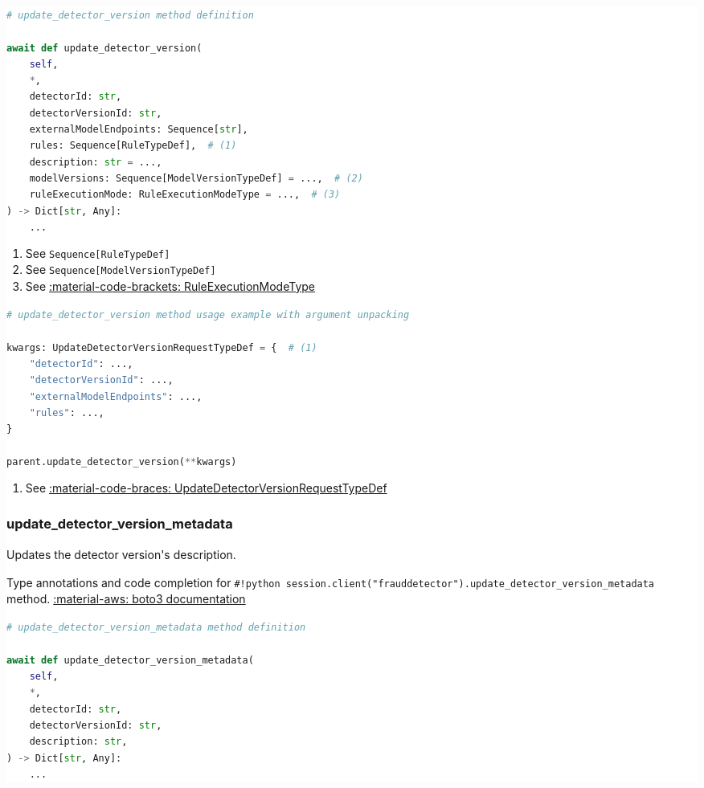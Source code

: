 ```python
# update_detector_version method definition

await def update_detector_version(
    self,
    *,
    detectorId: str,
    detectorVersionId: str,
    externalModelEndpoints: Sequence[str],
    rules: Sequence[RuleTypeDef],  # (1)
    description: str = ...,
    modelVersions: Sequence[ModelVersionTypeDef] = ...,  # (2)
    ruleExecutionMode: RuleExecutionModeType = ...,  # (3)
) -> Dict[str, Any]:
    ...
```

1. See `Sequence[RuleTypeDef]`
2. See `Sequence[ModelVersionTypeDef]`
3. See [:material-code-brackets: RuleExecutionModeType](./literals.md#ruleexecutionmodetype)


```python
# update_detector_version method usage example with argument unpacking

kwargs: UpdateDetectorVersionRequestTypeDef = {  # (1)
    "detectorId": ...,
    "detectorVersionId": ...,
    "externalModelEndpoints": ...,
    "rules": ...,
}

parent.update_detector_version(**kwargs)
```

1. See [:material-code-braces: UpdateDetectorVersionRequestTypeDef](./type_defs.md#updatedetectorversionrequesttypedef)

### update\_detector\_version\_metadata

Updates the detector version's description.

Type annotations and code completion for `#!python session.client("frauddetector").update_detector_version_metadata` method.
[:material-aws: boto3 documentation](https://boto3.amazonaws.com/v1/documentation/api/latest/reference/services/frauddetector.html#FraudDetector.Client)

```python
# update_detector_version_metadata method definition

await def update_detector_version_metadata(
    self,
    *,
    detectorId: str,
    detectorVersionId: str,
    description: str,
) -> Dict[str, Any]:
    ...
```

